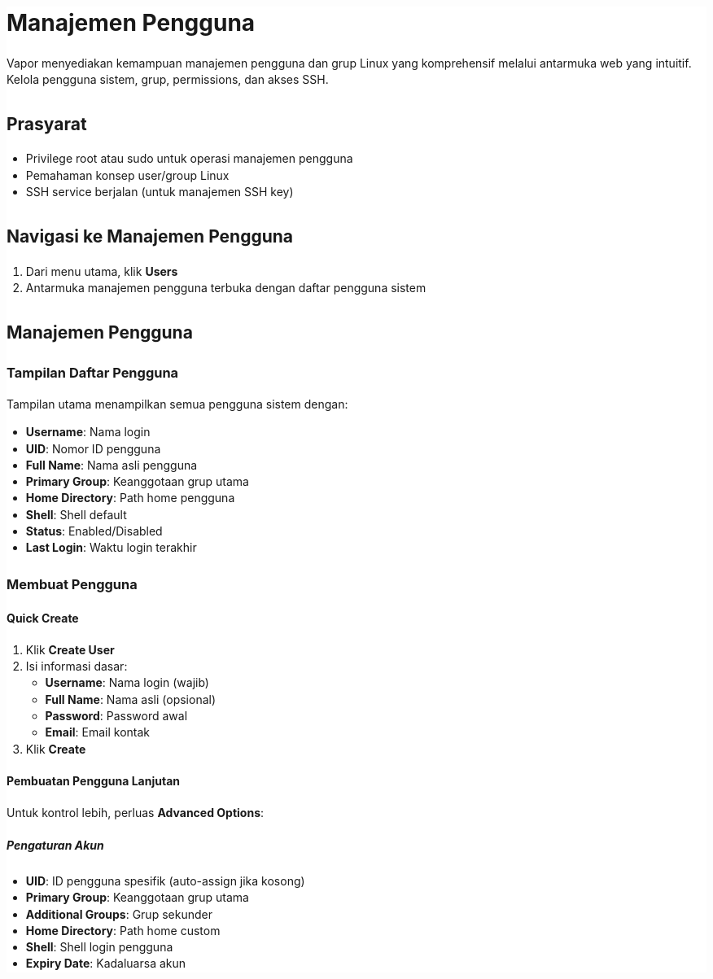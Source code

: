 # Manajemen Pengguna

Vapor menyediakan kemampuan manajemen pengguna dan grup Linux yang komprehensif melalui antarmuka web yang intuitif. Kelola pengguna sistem, grup, permissions, dan akses SSH.

## Prasyarat

* Privilege root atau sudo untuk operasi manajemen pengguna
* Pemahaman konsep user/group Linux
* SSH service berjalan (untuk manajemen SSH key)

## Navigasi ke Manajemen Pengguna

1. Dari menu utama, klik **Users**
2. Antarmuka manajemen pengguna terbuka dengan daftar pengguna sistem

## Manajemen Pengguna

### Tampilan Daftar Pengguna

Tampilan utama menampilkan semua pengguna sistem dengan:
* **Username**: Nama login
* **UID**: Nomor ID pengguna
* **Full Name**: Nama asli pengguna
* **Primary Group**: Keanggotaan grup utama
* **Home Directory**: Path home pengguna
* **Shell**: Shell default
* **Status**: Enabled/Disabled
* **Last Login**: Waktu login terakhir

### Membuat Pengguna

#### Quick Create

1. Klik **Create User**
2. Isi informasi dasar:
   * **Username**: Nama login (wajib)
   * **Full Name**: Nama asli (opsional)
   * **Password**: Password awal
   * **Email**: Email kontak
3. Klik **Create**

#### Pembuatan Pengguna Lanjutan

Untuk kontrol lebih, perluas **Advanced Options**:

##### Pengaturan Akun
* **UID**: ID pengguna spesifik (auto-assign jika kosong)
* **Primary Group**: Keanggotaan grup utama
* **Additional Groups**: Grup sekunder
* **Home Directory**: Path home custom
* **Shell**: Shell login pengguna
* **Expiry Date**: Kadaluarsa akun
